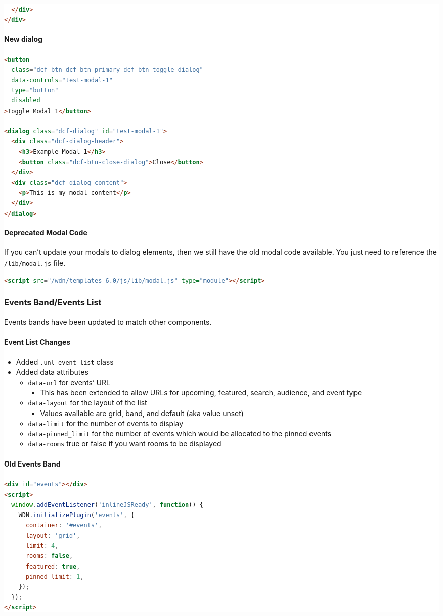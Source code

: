 ```HTML
  </div>
</div>
```

#### New dialog

```HTML
<button
  class="dcf-btn dcf-btn-primary dcf-btn-toggle-dialog"
  data-controls="test-modal-1"
  type="button"
  disabled
>Toggle Modal 1</button>

<dialog class="dcf-dialog" id="test-modal-1">
  <div class="dcf-dialog-header">
    <h3>Example Modal 1</h3>
    <button class="dcf-btn-close-dialog">Close</button>
  </div>
  <div class="dcf-dialog-content">
    <p>This is my modal content</p>
  </div>
</dialog>
```

#### Deprecated Modal Code

If you can’t update your modals to dialog elements, then we still have the old modal code available. You just need to reference the `/lib/modal.js` file.

```HTML
<script src="/wdn/templates_6.0/js/lib/modal.js" type="module"></script>
```

### Events Band/Events List

Events bands have been updated to match other components.

#### Event List Changes

- Added `.unl-event-list` class
- Added data attributes
  - `data-url` for events’ URL
    - This has been extended to allow URLs for upcoming, featured, search, audience, and event type
  - `data-layout` for the layout of the list
    - Values available are grid, band, and default (aka value unset)
  - `data-limit` for the number of events to display
  - `data-pinned_limit` for the number of events which would be allocated to the pinned events
  - `data-rooms` true or false if you want rooms to be displayed

#### Old Events Band

```HTML
<div id="events"></div>
<script>
  window.addEventListener('inlineJSReady', function() {
    WDN.initializePlugin('events', {
      container: '#events',
      layout: 'grid',
      limit: 4,
      rooms: false,
      featured: true,
      pinned_limit: 1,
    });
  });
</script>
```